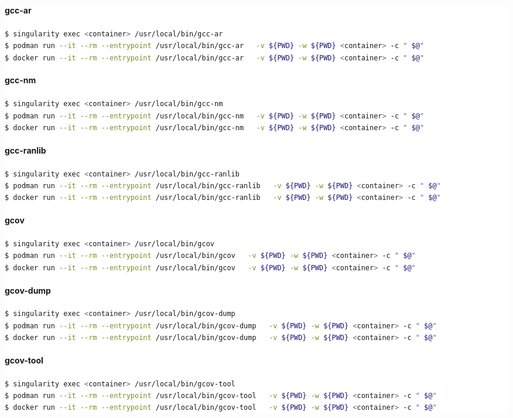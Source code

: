 
#### gcc-ar

```bash
$ singularity exec <container> /usr/local/bin/gcc-ar
$ podman run --it --rm --entrypoint /usr/local/bin/gcc-ar   -v ${PWD} -w ${PWD} <container> -c " $@"
$ docker run --it --rm --entrypoint /usr/local/bin/gcc-ar   -v ${PWD} -w ${PWD} <container> -c " $@"
```


#### gcc-nm

```bash
$ singularity exec <container> /usr/local/bin/gcc-nm
$ podman run --it --rm --entrypoint /usr/local/bin/gcc-nm   -v ${PWD} -w ${PWD} <container> -c " $@"
$ docker run --it --rm --entrypoint /usr/local/bin/gcc-nm   -v ${PWD} -w ${PWD} <container> -c " $@"
```


#### gcc-ranlib

```bash
$ singularity exec <container> /usr/local/bin/gcc-ranlib
$ podman run --it --rm --entrypoint /usr/local/bin/gcc-ranlib   -v ${PWD} -w ${PWD} <container> -c " $@"
$ docker run --it --rm --entrypoint /usr/local/bin/gcc-ranlib   -v ${PWD} -w ${PWD} <container> -c " $@"
```


#### gcov

```bash
$ singularity exec <container> /usr/local/bin/gcov
$ podman run --it --rm --entrypoint /usr/local/bin/gcov   -v ${PWD} -w ${PWD} <container> -c " $@"
$ docker run --it --rm --entrypoint /usr/local/bin/gcov   -v ${PWD} -w ${PWD} <container> -c " $@"
```


#### gcov-dump

```bash
$ singularity exec <container> /usr/local/bin/gcov-dump
$ podman run --it --rm --entrypoint /usr/local/bin/gcov-dump   -v ${PWD} -w ${PWD} <container> -c " $@"
$ docker run --it --rm --entrypoint /usr/local/bin/gcov-dump   -v ${PWD} -w ${PWD} <container> -c " $@"
```


#### gcov-tool

```bash
$ singularity exec <container> /usr/local/bin/gcov-tool
$ podman run --it --rm --entrypoint /usr/local/bin/gcov-tool   -v ${PWD} -w ${PWD} <container> -c " $@"
$ docker run --it --rm --entrypoint /usr/local/bin/gcov-tool   -v ${PWD} -w ${PWD} <container> -c " $@"
```
